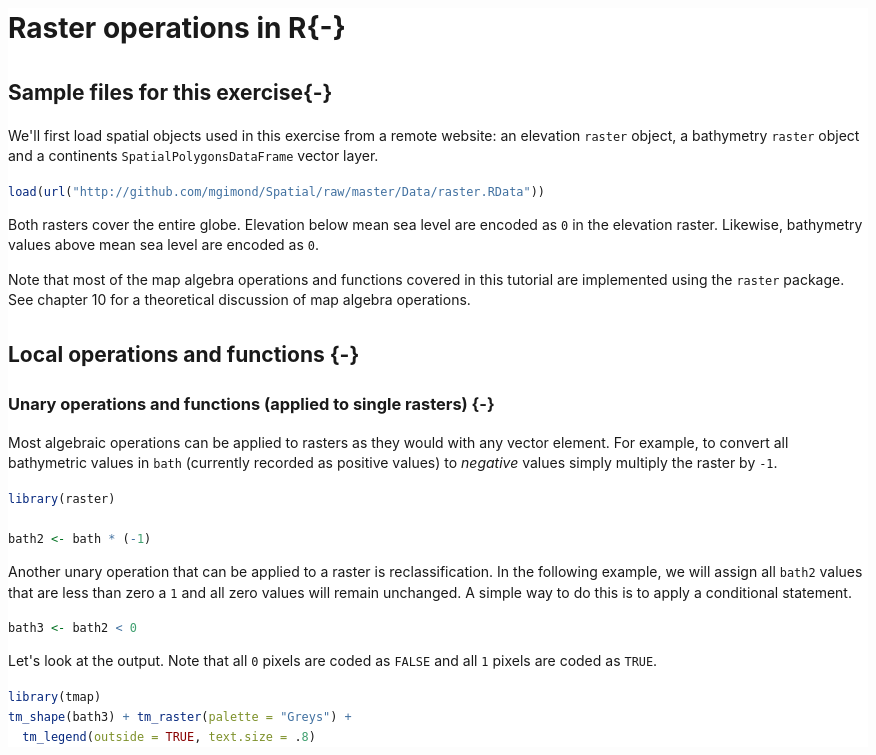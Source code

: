 # Raster operations in R{-}

## Sample files for this exercise{-}

We'll first load spatial objects used in this exercise from a remote website: an elevation `raster` object, a bathymetry `raster` object and a continents `SpatialPolygonsDataFrame` vector layer. 


```r
load(url("http://github.com/mgimond/Spatial/raw/master/Data/raster.RData"))
```

Both rasters cover the entire globe. Elevation below mean sea level are encoded as `0` in the elevation raster. Likewise, bathymetry values above mean sea level are encoded as `0`.

Note that most of the map algebra operations and functions covered in this tutorial are implemented using the `raster` package. See chapter 10 for a theoretical discussion of map algebra operations.

## Local operations and functions {-}

### Unary operations and functions (applied to single rasters) {-}

Most algebraic operations can be applied to rasters as they would with any vector element. For example, to convert all bathymetric values in `bath` (currently recorded as positive values)  to *negative* values simply multiply the raster by `-1`.


```r
library(raster)

bath2 <- bath * (-1)
```

Another unary operation that can be applied to a raster is reclassification. In the following example, we will assign all `bath2` values that are less than zero a `1` and all zero values will remain unchanged. A simple way to do this is to apply a conditional statement.


```r
bath3 <- bath2 < 0
```

Let's look at the output. Note that all `0` pixels are coded as `FALSE` and all `1` pixels are coded as `TRUE`.


```r
library(tmap)
tm_shape(bath3) + tm_raster(palette = "Greys") + 
  tm_legend(outside = TRUE, text.size = .8) 
```
